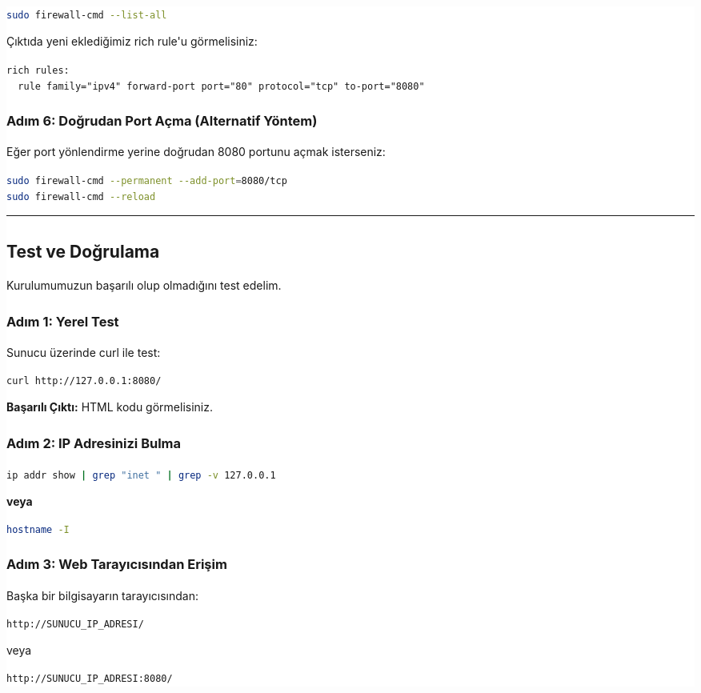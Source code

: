```bash
sudo firewall-cmd --list-all
```

Çıktıda yeni eklediğimiz rich rule'u görmelisiniz:

```
rich rules: 
  rule family="ipv4" forward-port port="80" protocol="tcp" to-port="8080"
```

### Adım 6: Doğrudan Port Açma (Alternatif Yöntem)

Eğer port yönlendirme yerine doğrudan 8080 portunu açmak isterseniz:

```bash
sudo firewall-cmd --permanent --add-port=8080/tcp
sudo firewall-cmd --reload
```

---

## Test ve Doğrulama

Kurulumumuzun başarılı olup olmadığını test edelim.

### Adım 1: Yerel Test

Sunucu üzerinde curl ile test:

```bash
curl http://127.0.0.1:8080/
```

**Başarılı Çıktı:** HTML kodu görmelisiniz.

### Adım 2: IP Adresinizi Bulma

```bash
ip addr show | grep "inet " | grep -v 127.0.0.1
```

**veya**

```bash
hostname -I
```

### Adım 3: Web Tarayıcısından Erişim

Başka bir bilgisayarın tarayıcısından:

```
http://SUNUCU_IP_ADRESI/
```

veya

```
http://SUNUCU_IP_ADRESI:8080/
```

